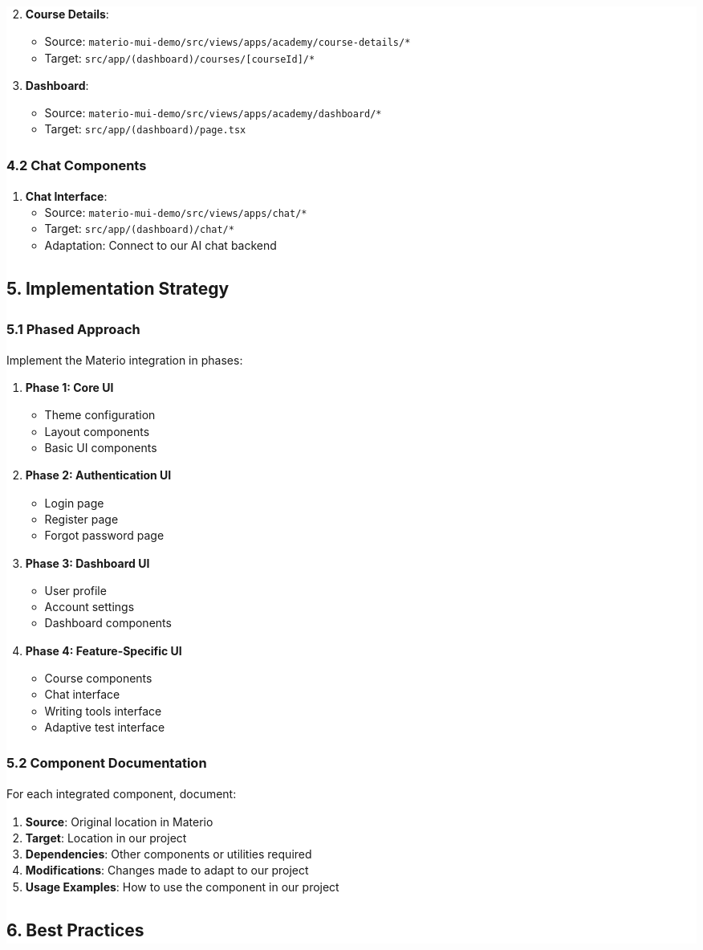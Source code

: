 2. **Course Details**:
   - Source: `materio-mui-demo/src/views/apps/academy/course-details/*`
   - Target: `src/app/(dashboard)/courses/[courseId]/*`

3. **Dashboard**:
   - Source: `materio-mui-demo/src/views/apps/academy/dashboard/*`
   - Target: `src/app/(dashboard)/page.tsx`

### 4.2 Chat Components

1. **Chat Interface**:
   - Source: `materio-mui-demo/src/views/apps/chat/*`
   - Target: `src/app/(dashboard)/chat/*`
   - Adaptation: Connect to our AI chat backend

## 5. Implementation Strategy

### 5.1 Phased Approach

Implement the Materio integration in phases:

1. **Phase 1: Core UI**
   - Theme configuration
   - Layout components
   - Basic UI components

2. **Phase 2: Authentication UI**
   - Login page
   - Register page
   - Forgot password page

3. **Phase 3: Dashboard UI**
   - User profile
   - Account settings
   - Dashboard components

4. **Phase 4: Feature-Specific UI**
   - Course components
   - Chat interface
   - Writing tools interface
   - Adaptive test interface

### 5.2 Component Documentation

For each integrated component, document:

1. **Source**: Original location in Materio
2. **Target**: Location in our project
3. **Dependencies**: Other components or utilities required
4. **Modifications**: Changes made to adapt to our project
5. **Usage Examples**: How to use the component in our project

## 6. Best Practices

